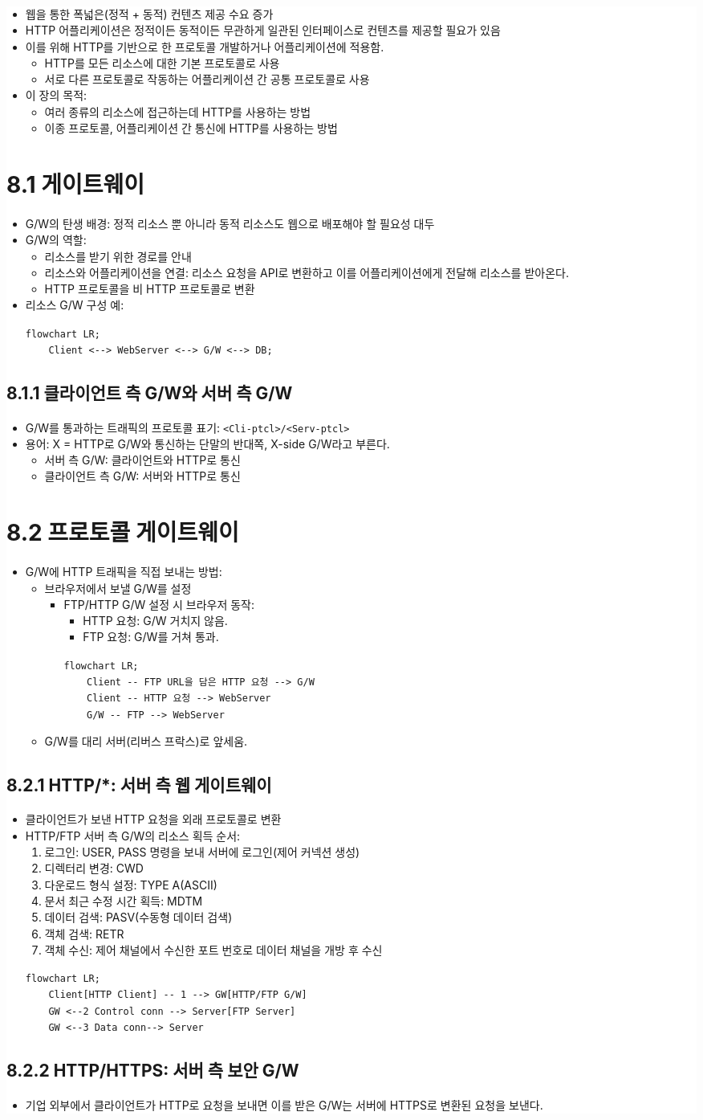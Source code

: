 - 웹을 통한 폭넓은(정적 + 동적) 컨텐츠 제공 수요 증가
- HTTP 어플리케이션은 정적이든 동적이든 무관하게 일관된 인터페이스로 컨텐츠를 제공할 필요가 있음
- 이를 위해 HTTP를 기반으로 한 프로토콜 개발하거나 어플리케이션에 적용함.
    - HTTP를 모든 리소스에 대한 기본 프로토콜로 사용
    - 서로 다른 프로토콜로 작동하는 어플리케이션 간 공통 프로토콜로 사용
- 이 장의 목적:
    - 여러 종류의 리소스에 접근하는데 HTTP를 사용하는 방법
    - 이종 프로토콜, 어플리케이션 간 통신에 HTTP를 사용하는 방법

# 8.1 게이트웨이
- G/W의 탄생 배경: 정적 리소스 뿐 아니라 동적 리소스도 웹으로 배포해야 할 필요성 대두
- G/W의 역할: 
    - 리소스를 받기 위한 경로를 안내
    - 리소스와 어플리케이션을 연결: 리소스 요청을 API로 변환하고 이를 어플리케이션에게 전달해 리소스를 받아온다.
    - HTTP 프로토콜을 비 HTTP 프로토콜로 변환
- 리소스 G/W 구성 예:
    ```mermaid
    flowchart LR;
        Client <--> WebServer <--> G/W <--> DB;
    ```

## 8.1.1 클라이언트 측 G/W와 서버 측 G/W
- G/W를 통과하는 트래픽의 프로토콜 표기: `<Cli-ptcl>/<Serv-ptcl>`
- 용어: X = HTTP로 G/W와 통신하는 단말의 반대쪽, X-side G/W라고 부른다.
    - 서버 측 G/W: 클라이언트와 HTTP로 통신
    - 클라이언트 측 G/W: 서버와 HTTP로 통신

# 8.2 프로토콜 게이트웨이
- G/W에 HTTP 트래픽을 직접 보내는 방법:
    - 브라우저에서 보낼 G/W를 설정
        - FTP/HTTP G/W 설정 시 브라우저 동작:
            - HTTP 요청: G/W 거치지 않음.
            - FTP 요청: G/W를 거쳐 통과.
            ```mermaid
            flowchart LR;
                Client -- FTP URL을 담은 HTTP 요청 --> G/W
                Client -- HTTP 요청 --> WebServer
                G/W -- FTP --> WebServer
            ```
    - G/W를 대리 서버(리버스 프락스)로 앞세움.

## 8.2.1 HTTP/\*: 서버 측 웹 게이트웨이
- 클라이언트가 보낸 HTTP 요청을 외래 프로토콜로 변환
- HTTP/FTP 서버 측 G/W의 리소스 획득 순서:
    1. 로그인: USER, PASS 명령을 보내 서버에 로그인(제어 커넥션 생성)
    2. 디렉터리 변경: CWD
    3. 다운로드 형식 설정: TYPE A(ASCII)
    4. 문서 최근 수정 시간 획득: MDTM
    5. 데이터 검색: PASV(수동형 데이터 검색)
    6. 객체 검색: RETR
    7. 객체 수신: 제어 채널에서 수신한 포트 번호로 데이터 채널을 개방 후 수신
    ```mermaid
    flowchart LR;
        Client[HTTP Client] -- 1 --> GW[HTTP/FTP G/W]
        GW <--2 Control conn --> Server[FTP Server]
        GW <--3 Data conn--> Server
    ```
## 8.2.2 HTTP/HTTPS: 서버 측 보안 G/W
- 기업 외부에서 클라이언트가 HTTP로 요청을 보내면 이를 받은 G/W는 서버에 HTTPS로 변환된 요청을 보낸다.

[^SOAP]: Simple Object Access Protocol의 약자로, HTTP 메시지에 XML을 어떻게 실어야 할지 정한 표준.